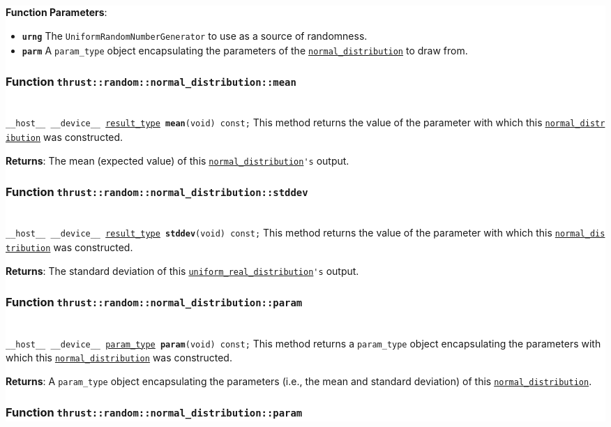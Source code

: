 **Function Parameters**:
* **`urng`** The <code>UniformRandomNumberGenerator</code> to use as a source of randomness. 
* **`parm`** A <code>param&#95;type</code> object encapsulating the parameters of the <code><a href="{{ site.baseurl }}/api/classes/classthrust_1_1random_1_1normal__distribution.html">normal&#95;distribution</a></code> to draw from. 

<h3 id="function-mean">
Function <code>thrust::random::normal&#95;distribution::mean</code>
</h3>

<code class="doxybook">
<span>__host__ __device__ <a href="{{ site.baseurl }}/api/classes/classthrust_1_1random_1_1normal__distribution.html#typedef-result-type">result_type</a> </span><span><b>mean</b>(void) const;</span></code>
This method returns the value of the parameter with which this <code><a href="{{ site.baseurl }}/api/classes/classthrust_1_1random_1_1normal__distribution.html">normal&#95;distribution</a></code> was constructed.

**Returns**:
The mean (expected value) of this <code><a href="{{ site.baseurl }}/api/classes/classthrust_1_1random_1_1normal__distribution.html">normal&#95;distribution</a>'s</code> output. 

<h3 id="function-stddev">
Function <code>thrust::random::normal&#95;distribution::stddev</code>
</h3>

<code class="doxybook">
<span>__host__ __device__ <a href="{{ site.baseurl }}/api/classes/classthrust_1_1random_1_1normal__distribution.html#typedef-result-type">result_type</a> </span><span><b>stddev</b>(void) const;</span></code>
This method returns the value of the parameter with which this <code><a href="{{ site.baseurl }}/api/classes/classthrust_1_1random_1_1normal__distribution.html">normal&#95;distribution</a></code> was constructed.

**Returns**:
The standard deviation of this <code><a href="{{ site.baseurl }}/api/classes/classthrust_1_1random_1_1uniform__real__distribution.html">uniform&#95;real&#95;distribution</a>'s</code> output. 

<h3 id="function-param">
Function <code>thrust::random::normal&#95;distribution::param</code>
</h3>

<code class="doxybook">
<span>__host__ __device__ <a href="{{ site.baseurl }}/api/classes/classthrust_1_1random_1_1normal__distribution.html#typedef-param-type">param_type</a> </span><span><b>param</b>(void) const;</span></code>
This method returns a <code>param&#95;type</code> object encapsulating the parameters with which this <code><a href="{{ site.baseurl }}/api/classes/classthrust_1_1random_1_1normal__distribution.html">normal&#95;distribution</a></code> was constructed.

**Returns**:
A <code>param&#95;type</code> object encapsulating the parameters (i.e., the mean and standard deviation) of this <code><a href="{{ site.baseurl }}/api/classes/classthrust_1_1random_1_1normal__distribution.html">normal&#95;distribution</a></code>. 

<h3 id="function-param">
Function <code>thrust::random::normal&#95;distribution::param</code>
</h3>
